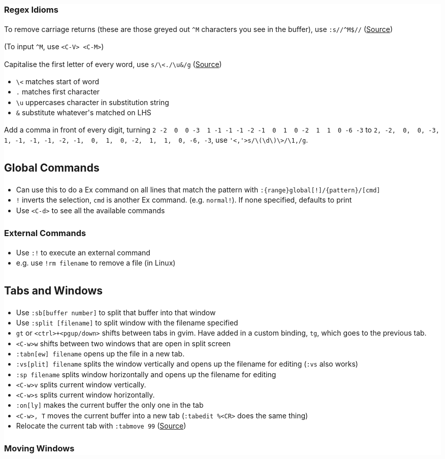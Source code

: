 ### Regex Idioms

To remove carriage returns (these are those greyed out `^M` characters you see in the buffer), use `:s//^M$//` ([Source](http://unix.stackexchange.com/questions/32001/what-is-m-and-how-do-i-get-rid-of-it))

(To input `^M`, use `<C-V> <C-M>`)

Capitalise the first letter of every word, use `s/\<./\u&/g` ([Source](http://stackoverflow.com/questions/17440659/capitalize-first-letter-of-each-word-in-a-selection-using-vim))

* `\<` matches start of word
* `.` matches first character
* `\u` uppercases character in substitution string
* `&` substitute whatever's matched on LHS

Add a comma in front of every digit, turning `2 -2  0  0 -3  1 -1 -1 -1 -2 -1  0  1  0 -2  1  1  0 -6 -3` to `2, -2,  0,  0, -3,  1, -1, -1, -1, -2, -1,  0,  1,  0, -2,  1,  1,  0, -6, -3`, use `'<,'>s/\(\d\)\>/\1,/g`.

## Global Commands

* Can use this to do a Ex command on all lines that match the pattern with `:{range}global[!]/{pattern}/[cmd]`
* `!` inverts the selection, `cmd` is another Ex command. (e.g. `normal!`). If none specified, defaults to print
* Use `<C-d>` to see all the available commands

### External Commands

* Use `:!` to execute an external command
* e.g. use `!rm filename` to remove a file (in Linux)

## Tabs and Windows

* Use `:sb[buffer number]` to split that buffer into that window
* Use `:split [filename]` to split window with the filename specified
* `gt` or `<ctrl>+<pgup/down>` shifts between tabs in gvim. Have added in a custom binding, `tg`, which goes to the previous tab.
* `<C-w>w` shifts between two windows that are open in split screen
* `:tabn[ew] filename` opens up the file in a new tab.
* `:vs[plit] filename` splits the window vertically and opens up the filename for editing (`:vs` also works)
* `:sp filename` splits window horizontally and opens up the filename for editing
* `<C-w>v` splits current window vertically.
* `<C-w>s` splits current window horizontally.
* `:on[ly]` makes the current buffer the only one in the tab
* `<C-w>, T` moves the current buffer into a new tab (`:tabedit %<CR>` does the same thing)
* Relocate the current tab with `:tabmove 99` ([Source](http://stackoverflow.com/questions/7961581/is-there-a-vim-command-to-relocate-a-tab))

### Moving Windows
